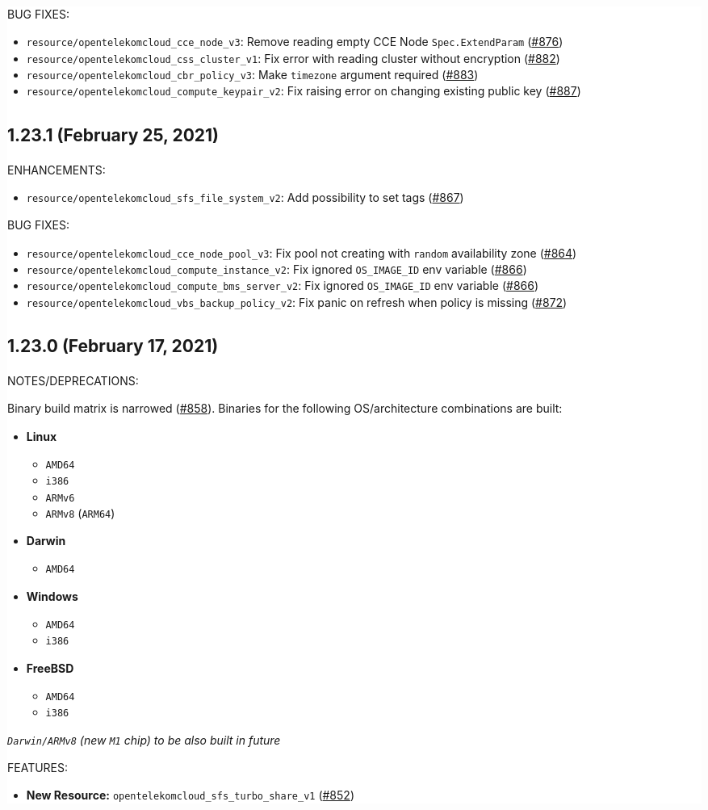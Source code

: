 BUG FIXES:
* `resource/opentelekomcloud_cce_node_v3`: Remove reading empty CCE Node `Spec.ExtendParam` ([#876](https://github.com/opentelekomcloud/terraform-provider-opentelekomcloud/issues/876))
* `resource/opentelekomcloud_css_cluster_v1`: Fix error with reading cluster without encryption ([#882](https://github.com/opentelekomcloud/terraform-provider-opentelekomcloud/issues/882))
* `resource/opentelekomcloud_cbr_policy_v3`: Make `timezone` argument required ([#883](https://github.com/opentelekomcloud/terraform-provider-opentelekomcloud/issues/883))
* `resource/opentelekomcloud_compute_keypair_v2`: Fix raising error on changing existing public key ([#887](https://github.com/opentelekomcloud/terraform-provider-opentelekomcloud/issues/887))

## 1.23.1 (February 25, 2021)

ENHANCEMENTS:
* `resource/opentelekomcloud_sfs_file_system_v2`: Add possibility to set tags ([#867](https://github.com/opentelekomcloud/terraform-provider-opentelekomcloud/issues/867))

BUG FIXES:
* `resource/opentelekomcloud_cce_node_pool_v3`: Fix pool not creating with `random` availability zone ([#864](https://github.com/opentelekomcloud/terraform-provider-opentelekomcloud/issues/864))
* `resource/opentelekomcloud_compute_instance_v2`: Fix ignored `OS_IMAGE_ID` env variable ([#866](https://github.com/opentelekomcloud/terraform-provider-opentelekomcloud/issues/866))
* `resource/opentelekomcloud_compute_bms_server_v2`: Fix ignored `OS_IMAGE_ID` env variable ([#866](https://github.com/opentelekomcloud/terraform-provider-opentelekomcloud/issues/866))
* `resource/opentelekomcloud_vbs_backup_policy_v2`: Fix panic on refresh when policy is missing ([#872](https://github.com/opentelekomcloud/terraform-provider-opentelekomcloud/issues/872))

## 1.23.0 (February 17, 2021)

NOTES/DEPRECATIONS:

Binary build matrix is narrowed ([#858](https://github.com/opentelekomcloud/terraform-provider-opentelekomcloud/issues/858)).
Binaries for the following OS/architecture combinations are built:

* **Linux**
  * `AMD64`
  * `i386`
  * `ARMv6`
  * `ARMv8` (`ARM64`)

* **Darwin**
  * `AMD64`

* **Windows**
  * `AMD64`
  * `i386`

* **FreeBSD**
    * `AMD64`
    * `i386`

_`Darwin/ARMv8` (new `M1` chip) to be also built in future_

FEATURES:
* **New Resource:** `opentelekomcloud_sfs_turbo_share_v1` ([#852](https://github.com/opentelekomcloud/terraform-provider-opentelekomcloud/issues/852))
